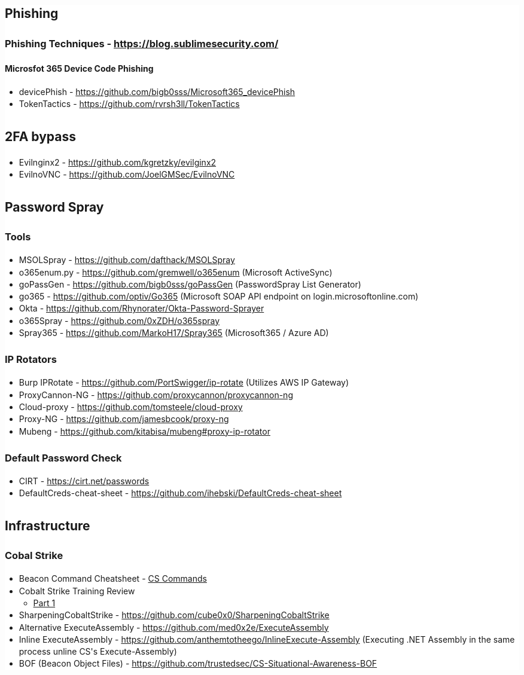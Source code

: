 
## Phishing
### Phishing Techniques - https://blog.sublimesecurity.com/
#### Microsfot 365 Device Code Phishing
- devicePhish - https://github.com/bigb0sss/Microsoft365_devicePhish
- TokenTactics - https://github.com/rvrsh3ll/TokenTactics
  <br />

## 2FA bypass
- Evilnginx2 - https://github.com/kgretzky/evilginx2
- EvilnoVNC - https://github.com/JoelGMSec/EvilnoVNC

## Password Spray
### Tools
- MSOLSpray - https://github.com/dafthack/MSOLSpray
- o365enum.py - https://github.com/gremwell/o365enum (Microsoft ActiveSync)
- goPassGen - https://github.com/bigb0sss/goPassGen (PasswordSpray List Generator)
- go365 - https://github.com/optiv/Go365 (Microsoft SOAP API endpoint on login.microsoftonline.com)
- Okta - https://github.com/Rhynorater/Okta-Password-Sprayer
- o365Spray - https://github.com/0xZDH/o365spray
- Spray365 - https://github.com/MarkoH17/Spray365 (Microsoft365 / Azure AD)

### IP Rotators
- Burp IPRotate - https://github.com/PortSwigger/ip-rotate (Utilizes AWS IP Gateway)
- ProxyCannon-NG - https://github.com/proxycannon/proxycannon-ng
- Cloud-proxy - https://github.com/tomsteele/cloud-proxy
- Proxy-NG - https://github.com/jamesbcook/proxy-ng
- Mubeng - https://github.com/kitabisa/mubeng#proxy-ip-rotator

### Default Password Check
- CIRT - https://cirt.net/passwords
- DefaultCreds-cheat-sheet - https://github.com/ihebski/DefaultCreds-cheat-sheet


## Infrastructure
### Cobal Strike
- Beacon Command Cheatsheet - [CS Commands](https://github.com/bigb0sss/RedTeam-OffensiveSecurity/tree/master/01-CobaltStrike)
- Cobalt Strike Training Review
  - [Part 1](https://medium.com/@bigb0ss/red-team-review-of-red-team-operations-with-cobalt-strike-2019-training-course-part-1-962c510565aa)
- SharpeningCobaltStrike - https://github.com/cube0x0/SharpeningCobaltStrike
- Alternative ExecuteAssembly - https://github.com/med0x2e/ExecuteAssembly
- Inline ExecuteAssembly - https://github.com/anthemtotheego/InlineExecute-Assembly (Executing .NET Assembly in the same process unline CS's Execute-Assembly)
- BOF (Beacon Object Files) - https://github.com/trustedsec/CS-Situational-Awareness-BOF

